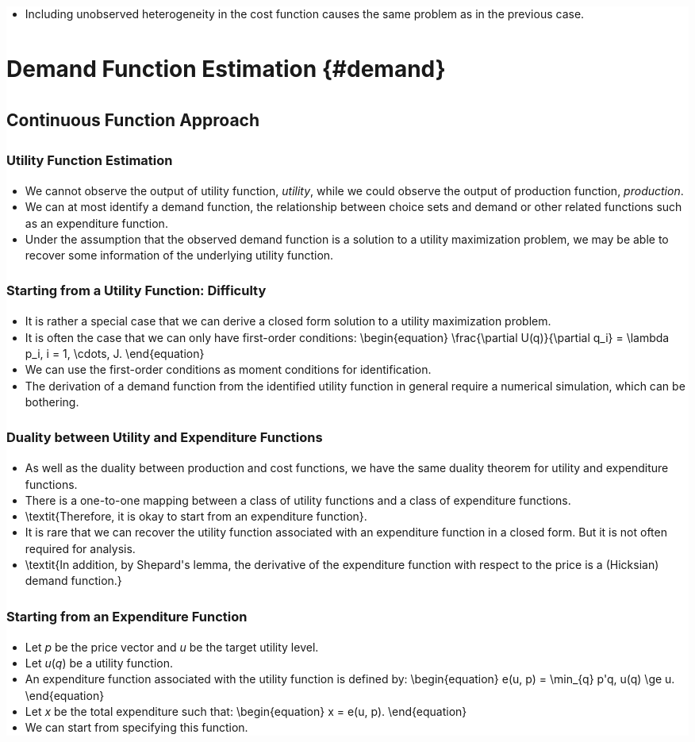 - Including unobserved heterogeneity in the cost function causes the same problem as in the previous case.
 
 



# Demand Function Estimation {#demand}

## Continuous Function Approach

### Utility Function Estimation

- We cannot observe the output of utility function, _utility_, while we could observe the output of production function, _production_.
- We can at most identify a demand function, the relationship between choice sets and demand or other related functions such as an expenditure function. 
- Under the assumption that the observed demand function is a solution to a utility maximization problem, we may be able to recover some information of the underlying utility function.




### Starting from a Utility Function: Difficulty

- It is rather a special case that we can derive a closed form solution to a utility maximization problem.
- It is often the case that we can only have first-order conditions:
\begin{equation}
\frac{\partial U(q)}{\partial q_i} = \lambda p_i, i = 1, \cdots, J.
\end{equation}
- We can use the first-order conditions as moment conditions for identification.
- The derivation of a demand function from the identified utility function in general require a numerical simulation, which can be bothering.




### Duality between Utility and Expenditure Functions

- As well as the duality between production and cost functions, we have the same duality theorem for utility and expenditure functions.
- There is a one-to-one mapping between a class of utility functions and a class of expenditure functions.
- \textit{Therefore, it is okay to start from an expenditure function}.
- It is rare that we can recover the utility function associated with an expenditure function in a closed form. But it is not often required for analysis.
- \textit{In addition, by Shepard's lemma, the derivative of the expenditure function with respect to the price is a (Hicksian) demand function.}




### Starting from an Expenditure Function

- Let $p$ be the price vector and $u$ be the target utility level.
- Let $u(q)$ be a utility function.
- An expenditure function associated with the utility function is defined by:
\begin{equation}
e(u, p) = \min_{q} p'q, u(q) \ge u.
\end{equation}
- Let $x$ be the total expenditure such that:
\begin{equation}
x = e(u, p).
\end{equation}
- We can start from specifying this function.
